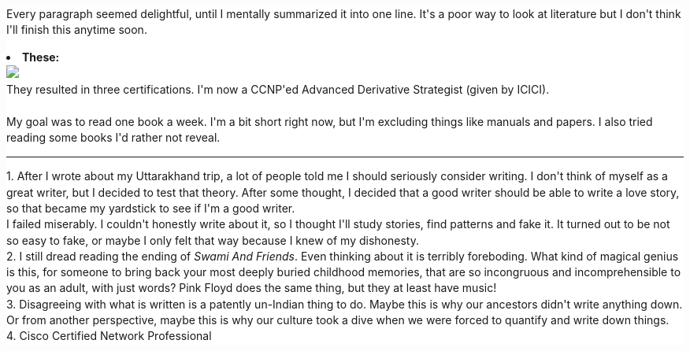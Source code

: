 Every paragraph seemed delightful, until I mentally summarized it into one line. It's a poor way to look at literature but I don't think I'll finish this anytime soon.    </li>    <li >        <b >These:</b>        <br >        <img src="https://dl.dropboxusercontent.com/u/83489788/IMAG1182.jpg" width="50%</img" >        <br >        They resulted in three certifications. I'm now a CCNP'ed Advanced Derivative Strategist (given by ICICI).        </li>        </ul>        <br >        My goal was to read one book a week. I'm a bit short right now, but I'm excluding things like manuals and papers. I also tried reading some books I'd rather not reveal.        <hr >        1. After I wrote about my Uttarakhand trip, a lot of people told me I should seriously consider writing. I don't think of myself as a great writer, but I decided to test that theory. After some thought, I decided that a good writer should be able to write a love story, so that became my yardstick to see if I'm a good writer.        <br >        I failed miserably. I couldn't honestly write about it, so I thought I'll study stories, find patterns and fake it. It turned out to be not so easy to fake, or maybe I only felt that way because I knew of my dishonesty.        <br >        2. I still dread reading the ending of <i >Swami And Friends</i>. Even thinking about it is terribly foreboding. What kind of magical genius is this, for someone to bring back your most deeply buried childhood memories, that are so incongruous and incomprehensible to you as an adult, with just words? Pink Floyd does the same thing, but they at least have music!        <br >        3. Disagreeing with what is written is a patently un-Indian thing to do. Maybe this is why our ancestors didn't write anything down. Or from another perspective, maybe this is why our culture took a dive when we were forced to quantify and write down things.        <br >        4. Cisco Certified Network Professional
